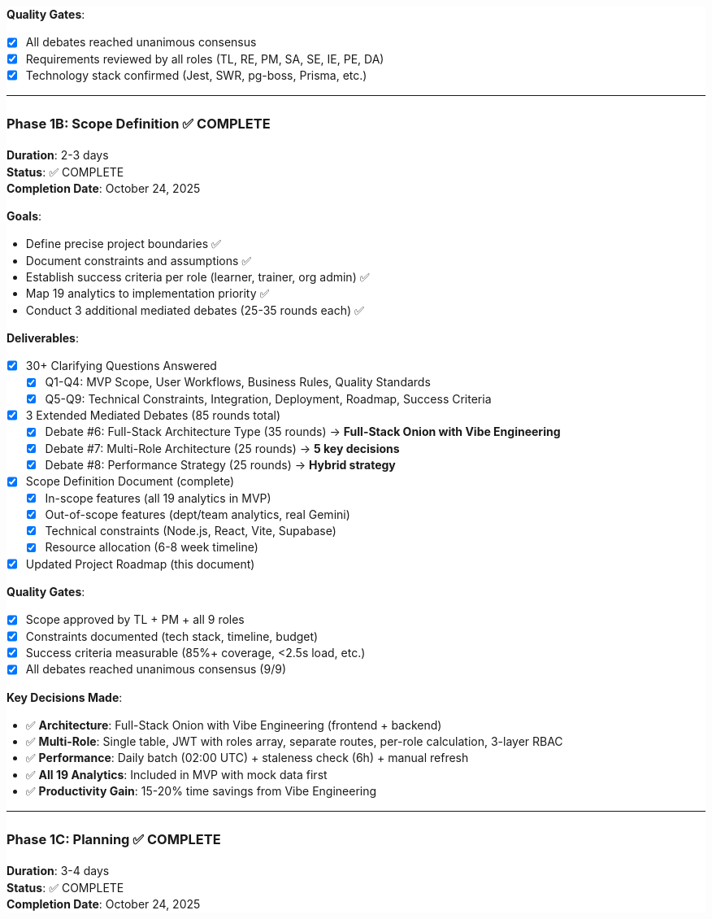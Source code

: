 **Quality Gates**:
- [x] All debates reached unanimous consensus
- [x] Requirements reviewed by all roles (TL, RE, PM, SA, SE, IE, PE, DA)
- [x] Technology stack confirmed (Jest, SWR, pg-boss, Prisma, etc.)

---

### Phase 1B: Scope Definition ✅ COMPLETE
**Duration**: 2-3 days  
**Status**: ✅ COMPLETE  
**Completion Date**: October 24, 2025

**Goals**:
- Define precise project boundaries ✅
- Document constraints and assumptions ✅
- Establish success criteria per role (learner, trainer, org admin) ✅
- Map 19 analytics to implementation priority ✅
- Conduct 3 additional mediated debates (25-35 rounds each) ✅

**Deliverables**:
- [x] 30+ Clarifying Questions Answered
  - [x] Q1-Q4: MVP Scope, User Workflows, Business Rules, Quality Standards
  - [x] Q5-Q9: Technical Constraints, Integration, Deployment, Roadmap, Success Criteria
- [x] 3 Extended Mediated Debates (85 rounds total)
  - [x] Debate #6: Full-Stack Architecture Type (35 rounds) → **Full-Stack Onion with Vibe Engineering**
  - [x] Debate #7: Multi-Role Architecture (25 rounds) → **5 key decisions**
  - [x] Debate #8: Performance Strategy (25 rounds) → **Hybrid strategy**
- [x] Scope Definition Document (complete)
  - [x] In-scope features (all 19 analytics in MVP)
  - [x] Out-of-scope features (dept/team analytics, real Gemini)
  - [x] Technical constraints (Node.js, React, Vite, Supabase)
  - [x] Resource allocation (6-8 week timeline)
- [x] Updated Project Roadmap (this document)

**Quality Gates**:
- [x] Scope approved by TL + PM + all 9 roles
- [x] Constraints documented (tech stack, timeline, budget)
- [x] Success criteria measurable (85%+ coverage, <2.5s load, etc.)
- [x] All debates reached unanimous consensus (9/9)

**Key Decisions Made**:
- ✅ **Architecture**: Full-Stack Onion with Vibe Engineering (frontend + backend)
- ✅ **Multi-Role**: Single table, JWT with roles array, separate routes, per-role calculation, 3-layer RBAC
- ✅ **Performance**: Daily batch (02:00 UTC) + staleness check (6h) + manual refresh
- ✅ **All 19 Analytics**: Included in MVP with mock data first
- ✅ **Productivity Gain**: 15-20% time savings from Vibe Engineering

---

### Phase 1C: Planning ✅ COMPLETE
**Duration**: 3-4 days  
**Status**: ✅ COMPLETE  
**Completion Date**: October 24, 2025

